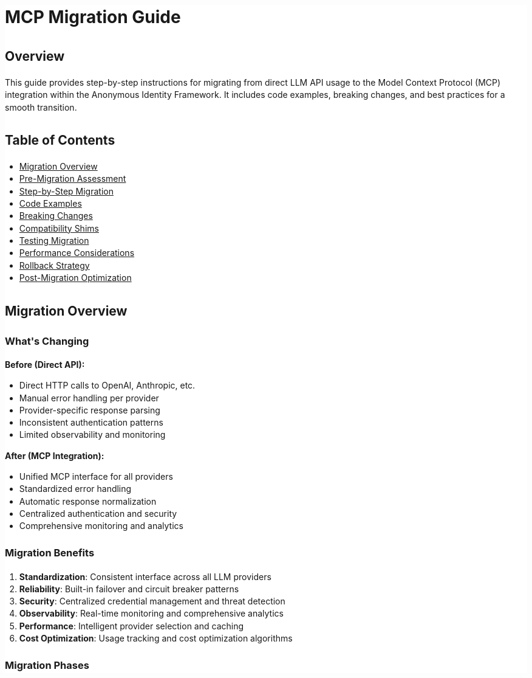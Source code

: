 # MCP Migration Guide

## Overview

This guide provides step-by-step instructions for migrating from direct LLM API usage to the Model Context Protocol (MCP) integration within the Anonymous Identity Framework. It includes code examples, breaking changes, and best practices for a smooth transition.

## Table of Contents

- [Migration Overview](#migration-overview)
- [Pre-Migration Assessment](#pre-migration-assessment)
- [Step-by-Step Migration](#step-by-step-migration)
- [Code Examples](#code-examples)
- [Breaking Changes](#breaking-changes)
- [Compatibility Shims](#compatibility-shims)
- [Testing Migration](#testing-migration)
- [Performance Considerations](#performance-considerations)
- [Rollback Strategy](#rollback-strategy)
- [Post-Migration Optimization](#post-migration-optimization)

## Migration Overview

### What's Changing

**Before (Direct API):**
- Direct HTTP calls to OpenAI, Anthropic, etc.
- Manual error handling per provider
- Provider-specific response parsing
- Inconsistent authentication patterns
- Limited observability and monitoring

**After (MCP Integration):**
- Unified MCP interface for all providers
- Standardized error handling
- Automatic response normalization
- Centralized authentication and security
- Comprehensive monitoring and analytics

### Migration Benefits

1. **Standardization**: Consistent interface across all LLM providers
2. **Reliability**: Built-in failover and circuit breaker patterns
3. **Security**: Centralized credential management and threat detection
4. **Observability**: Real-time monitoring and comprehensive analytics
5. **Performance**: Intelligent provider selection and caching
6. **Cost Optimization**: Usage tracking and cost optimization algorithms

### Migration Phases

